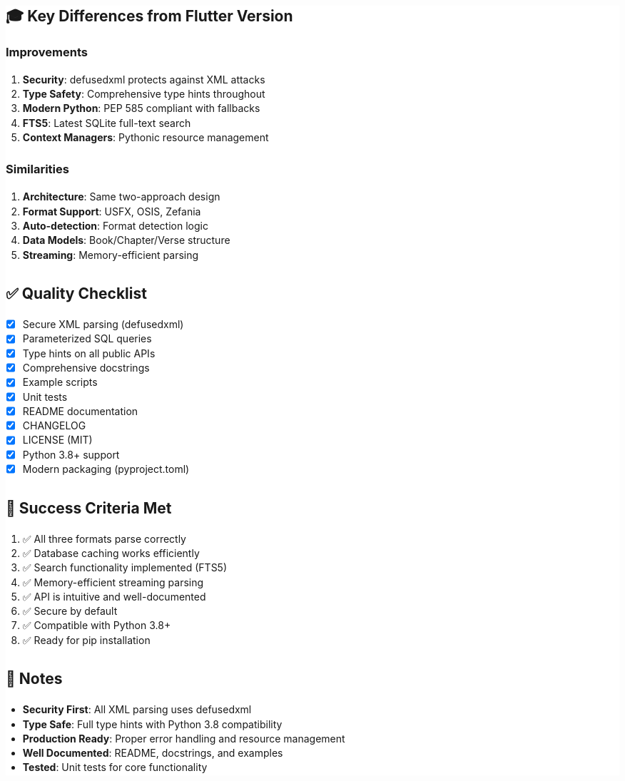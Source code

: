 ## 🎓 Key Differences from Flutter Version

### Improvements
1. **Security**: defusedxml protects against XML attacks
2. **Type Safety**: Comprehensive type hints throughout
3. **Modern Python**: PEP 585 compliant with fallbacks
4. **FTS5**: Latest SQLite full-text search
5. **Context Managers**: Pythonic resource management

### Similarities
1. **Architecture**: Same two-approach design
2. **Format Support**: USFX, OSIS, Zefania
3. **Auto-detection**: Format detection logic
4. **Data Models**: Book/Chapter/Verse structure
5. **Streaming**: Memory-efficient parsing

## ✅ Quality Checklist

- [x] Secure XML parsing (defusedxml)
- [x] Parameterized SQL queries
- [x] Type hints on all public APIs
- [x] Comprehensive docstrings
- [x] Example scripts
- [x] Unit tests
- [x] README documentation
- [x] CHANGELOG
- [x] LICENSE (MIT)
- [x] Python 3.8+ support
- [x] Modern packaging (pyproject.toml)

## 🎉 Success Criteria Met

1. ✅ All three formats parse correctly
2. ✅ Database caching works efficiently
3. ✅ Search functionality implemented (FTS5)
4. ✅ Memory-efficient streaming parsing
5. ✅ API is intuitive and well-documented
6. ✅ Secure by default
7. ✅ Compatible with Python 3.8+
8. ✅ Ready for pip installation

## 📝 Notes

- **Security First**: All XML parsing uses defusedxml
- **Type Safe**: Full type hints with Python 3.8 compatibility
- **Production Ready**: Proper error handling and resource management
- **Well Documented**: README, docstrings, and examples
- **Tested**: Unit tests for core functionality
